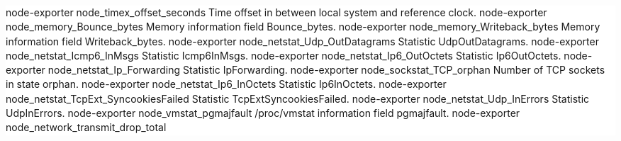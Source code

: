 </tr>
<tr>
<td>node-exporter</td>
<td>node_timex_offset_seconds</td>
<td>Time offset in between local system and reference clock.</td>
</tr>
<tr>
<td>node-exporter</td>
<td>node_memory_Bounce_bytes</td>
<td>Memory information field Bounce_bytes.</td>
</tr>
<tr>
<td>node-exporter</td>
<td>node_memory_Writeback_bytes</td>
<td>Memory information field Writeback_bytes.</td>
</tr>
<tr>
<td>node-exporter</td>
<td>node_netstat_Udp_OutDatagrams</td>
<td>Statistic UdpOutDatagrams.</td>
</tr>
<tr>
<td>node-exporter</td>
<td>node_netstat_Icmp6_InMsgs</td>
<td>Statistic Icmp6InMsgs.</td>
</tr>
<tr>
<td>node-exporter</td>
<td>node_netstat_Ip6_OutOctets</td>
<td>Statistic Ip6OutOctets.</td>
</tr>
<tr>
<td>node-exporter</td>
<td>node_netstat_Ip_Forwarding</td>
<td>Statistic IpForwarding.</td>
</tr>
<tr>
<td>node-exporter</td>
<td>node_sockstat_TCP_orphan</td>
<td>Number of TCP sockets in state orphan.</td>
</tr>
<tr>
<td>node-exporter</td>
<td>node_netstat_Ip6_InOctets</td>
<td>Statistic Ip6InOctets.</td>
</tr>
<tr>
<td>node-exporter</td>
<td>node_netstat_TcpExt_SyncookiesFailed</td>
<td>Statistic TcpExtSyncookiesFailed.</td>
</tr>
<tr>
<td>node-exporter</td>
<td>node_netstat_Udp_InErrors</td>
<td>Statistic UdpInErrors.</td>
</tr>
<tr>
<td>node-exporter</td>
<td>node_vmstat_pgmajfault</td>
<td>/proc/vmstat information field pgmajfault.</td>
</tr>
<tr>
<td>node-exporter</td>
<td>node_network_transmit_drop_total</td>